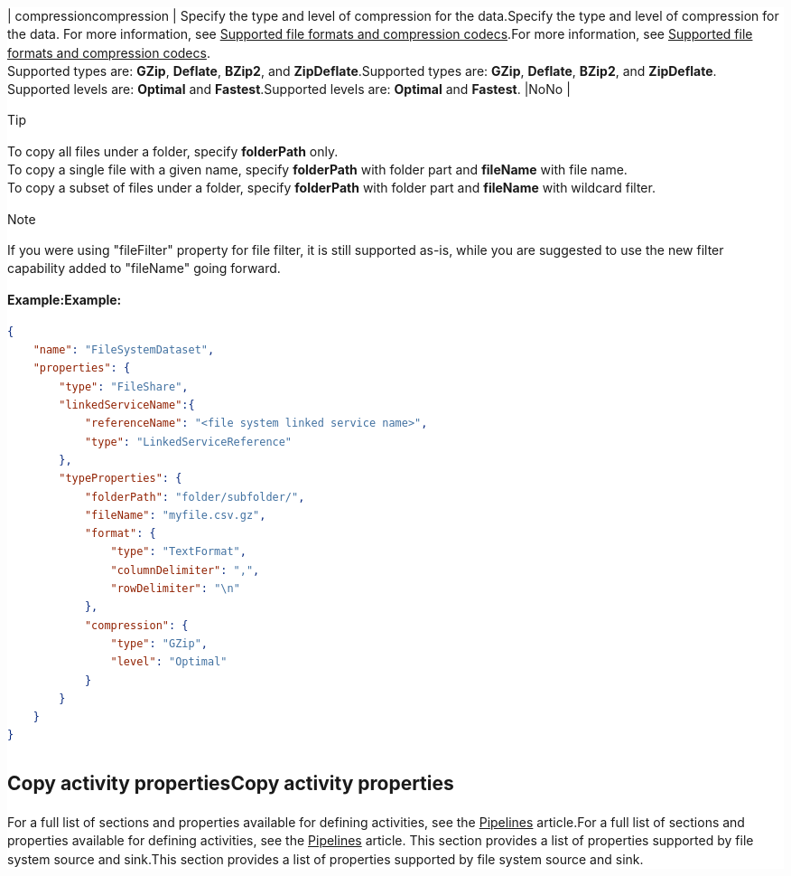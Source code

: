 | <span data-ttu-id="a12cf-196">compression</span><span class="sxs-lookup"><span data-stu-id="a12cf-196">compression</span></span> | <span data-ttu-id="a12cf-197">Specify the type and level of compression for the data.</span><span class="sxs-lookup"><span data-stu-id="a12cf-197">Specify the type and level of compression for the data.</span></span> <span data-ttu-id="a12cf-198">For more information, see [Supported file formats and compression codecs](supported-file-formats-and-compression-codecs.md#compression-support).</span><span class="sxs-lookup"><span data-stu-id="a12cf-198">For more information, see [Supported file formats and compression codecs](supported-file-formats-and-compression-codecs.md#compression-support).</span></span><br/><span data-ttu-id="a12cf-199">Supported types are: **GZip**, **Deflate**, **BZip2**, and **ZipDeflate**.</span><span class="sxs-lookup"><span data-stu-id="a12cf-199">Supported types are: **GZip**, **Deflate**, **BZip2**, and **ZipDeflate**.</span></span><br/><span data-ttu-id="a12cf-200">Supported levels are: **Optimal** and **Fastest**.</span><span class="sxs-lookup"><span data-stu-id="a12cf-200">Supported levels are: **Optimal** and **Fastest**.</span></span> |<span data-ttu-id="a12cf-201">No</span><span class="sxs-lookup"><span data-stu-id="a12cf-201">No</span></span> |

>[!TIP]
>To copy all files under a folder, specify **folderPath** only.<br>To copy a single file with a given name, specify **folderPath** with folder part and **fileName** with file name.<br>To copy a subset of files under a folder, specify **folderPath** with folder part and **fileName** with wildcard filter.

>[!NOTE]
>If you were using "fileFilter" property for file filter, it is still supported as-is, while you are suggested to use the new filter capability added to "fileName" going forward.

<span data-ttu-id="a12cf-206">**Example:**</span><span class="sxs-lookup"><span data-stu-id="a12cf-206">**Example:**</span></span>

```json
{
    "name": "FileSystemDataset",
    "properties": {
        "type": "FileShare",
        "linkedServiceName":{
            "referenceName": "<file system linked service name>",
            "type": "LinkedServiceReference"
        },
        "typeProperties": {
            "folderPath": "folder/subfolder/",
            "fileName": "myfile.csv.gz",
            "format": {
                "type": "TextFormat",
                "columnDelimiter": ",",
                "rowDelimiter": "\n"
            },
            "compression": {
                "type": "GZip",
                "level": "Optimal"
            }
        }
    }
}
```

## <a name="copy-activity-properties"></a><span data-ttu-id="a12cf-207">Copy activity properties</span><span class="sxs-lookup"><span data-stu-id="a12cf-207">Copy activity properties</span></span>

<span data-ttu-id="a12cf-208">For a full list of sections and properties available for defining activities, see the [Pipelines](concepts-pipelines-activities.md) article.</span><span class="sxs-lookup"><span data-stu-id="a12cf-208">For a full list of sections and properties available for defining activities, see the [Pipelines](concepts-pipelines-activities.md) article.</span></span> <span data-ttu-id="a12cf-209">This section provides a list of properties supported by file system source and sink.</span><span class="sxs-lookup"><span data-stu-id="a12cf-209">This section provides a list of properties supported by file system source and sink.</span></span>
